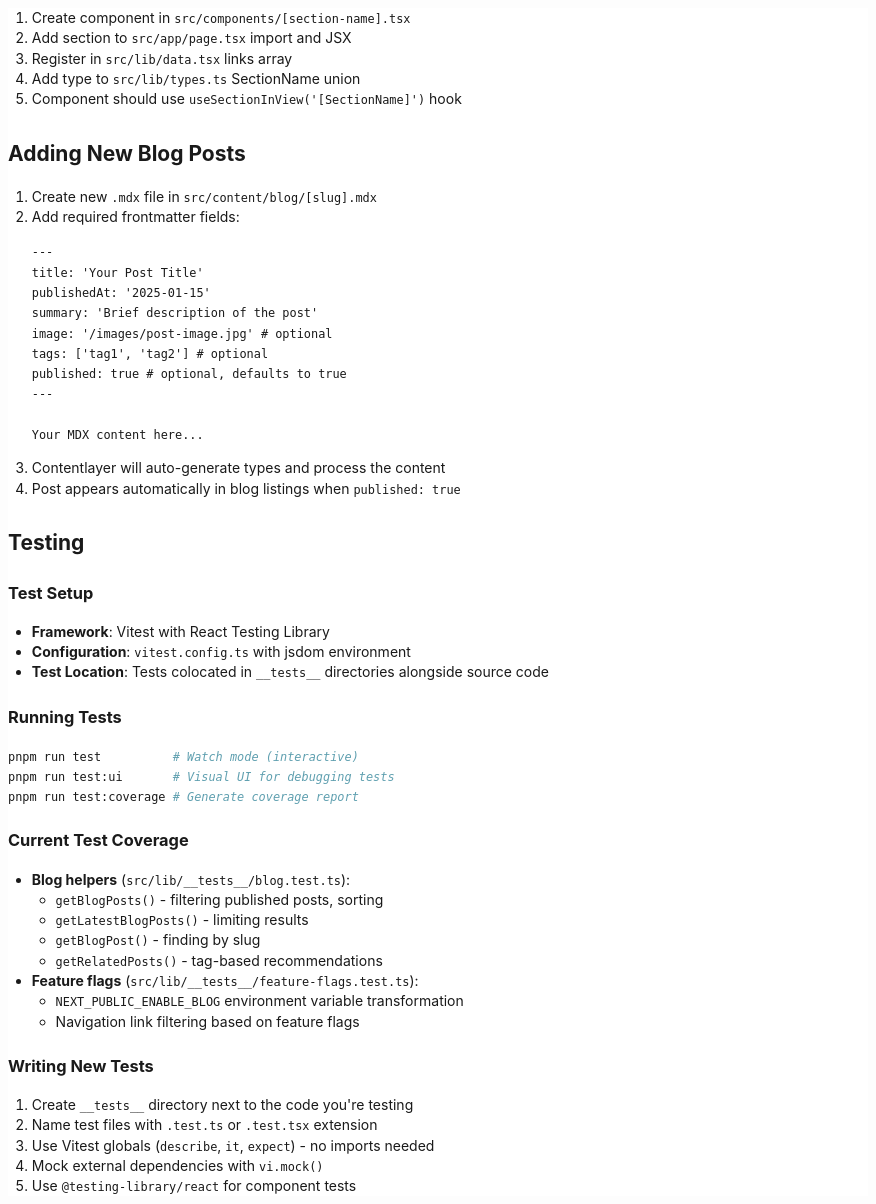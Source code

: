 1. Create component in `src/components/[section-name].tsx`
2. Add section to `src/app/page.tsx` import and JSX
3. Register in `src/lib/data.tsx` links array
4. Add type to `src/lib/types.ts` SectionName union
5. Component should use `useSectionInView('[SectionName]')` hook

## Adding New Blog Posts

1. Create new `.mdx` file in `src/content/blog/[slug].mdx`
2. Add required frontmatter fields:
   ```mdx
   ---
   title: 'Your Post Title'
   publishedAt: '2025-01-15'
   summary: 'Brief description of the post'
   image: '/images/post-image.jpg' # optional
   tags: ['tag1', 'tag2'] # optional
   published: true # optional, defaults to true
   ---

   Your MDX content here...
   ```
3. Contentlayer will auto-generate types and process the content
4. Post appears automatically in blog listings when `published: true`

## Testing

### Test Setup
- **Framework**: Vitest with React Testing Library
- **Configuration**: `vitest.config.ts` with jsdom environment
- **Test Location**: Tests colocated in `__tests__` directories alongside source code

### Running Tests
```bash
pnpm run test          # Watch mode (interactive)
pnpm run test:ui       # Visual UI for debugging tests
pnpm run test:coverage # Generate coverage report
```

### Current Test Coverage
- **Blog helpers** (`src/lib/__tests__/blog.test.ts`):
  - `getBlogPosts()` - filtering published posts, sorting
  - `getLatestBlogPosts()` - limiting results
  - `getBlogPost()` - finding by slug
  - `getRelatedPosts()` - tag-based recommendations
- **Feature flags** (`src/lib/__tests__/feature-flags.test.ts`):
  - `NEXT_PUBLIC_ENABLE_BLOG` environment variable transformation
  - Navigation link filtering based on feature flags

### Writing New Tests
1. Create `__tests__` directory next to the code you're testing
2. Name test files with `.test.ts` or `.test.tsx` extension
3. Use Vitest globals (`describe`, `it`, `expect`) - no imports needed
4. Mock external dependencies with `vi.mock()`
5. Use `@testing-library/react` for component tests
